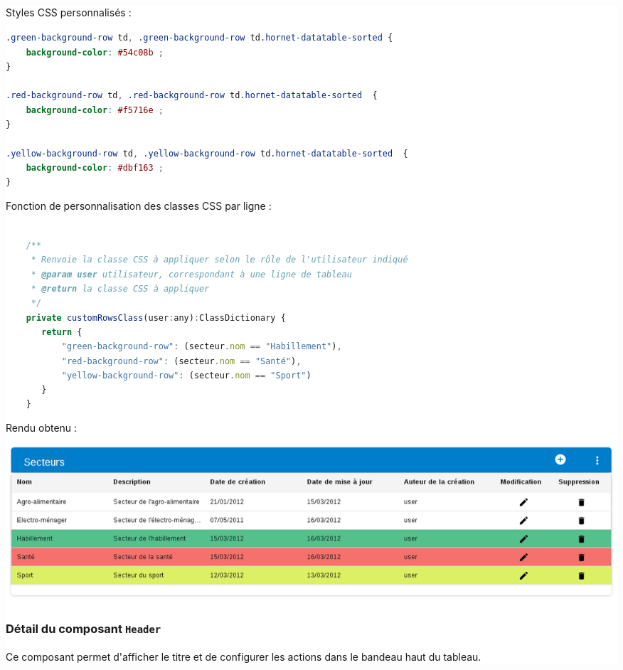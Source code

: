 Styles CSS personnalisés :

```CSS
.green-background-row td, .green-background-row td.hornet-datatable-sorted {
    background-color: #54c08b ;
}

.red-background-row td, .red-background-row td.hornet-datatable-sorted  {
    background-color: #f5716e ;
}

.yellow-background-row td, .yellow-background-row td.hornet-datatable-sorted  {
    background-color: #dbf163 ;
}
```

Fonction de personnalisation des classes CSS par ligne :

```javascript

    /**
     * Renvoie la classe CSS à appliquer selon le rôle de l'utilisateur indiqué
     * @param user utilisateur, correspondant à une ligne de tableau
     * @return la classe CSS à appliquer
     */
    private customRowsClass(user:any):ClassDictionary {
       return {
           "green-background-row": (secteur.nom == "Habillement"),
           "red-background-row": (secteur.nom == "Santé"),
           "yellow-background-row": (secteur.nom == "Sport")
       }
    }

```


Rendu obtenu :

![Tableau avec styles de lignes personnalisés](../sources/table/table-style.png)

### Détail du composant `Header`

Ce composant permet d'afficher le titre et de configurer les actions dans le bandeau haut du tableau.
